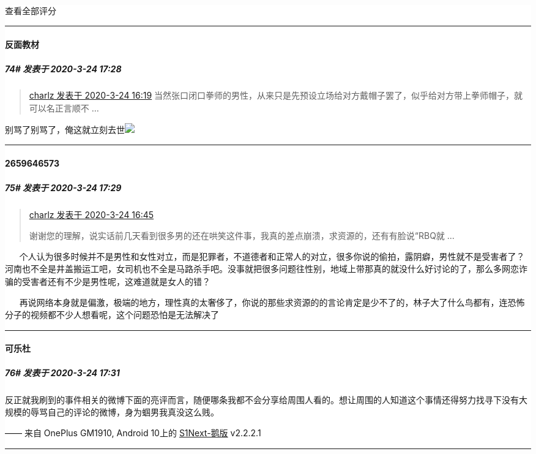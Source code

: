 
查看全部评分






*****

####  反面教材  
##### 74#       发表于 2020-3-24 17:28



<blockquote><a href="httphttps://bbs.saraba1st.com/2b/forum.php?mod=redirect&amp;goto=findpost&amp;pid=46857251&amp;ptid=1920599" target="_blank">charlz 发表于 2020-3-24 16:19</a>
当然张口闭口拳师的男性，从来只是先预设立场给对方戴帽子罢了，似乎给对方带上拳师帽子，就可以名正言顺不 ...</blockquote>
别骂了别骂了，俺这就立刻去世<img src="https://static.saraba1st.com/image/smiley/face2017/139.png" referrerpolicy="no-referrer">







*****

####  2659646573  
##### 75#       发表于 2020-3-24 17:29



<blockquote><a href="httphttps://bbs.saraba1st.com/2b/forum.php?mod=redirect&amp;goto=findpost&amp;pid=46857544&amp;ptid=1920599" target="_blank">charlz 发表于 2020-3-24 16:45</a>

谢谢您的理解，说实话前几天看到很多男的还在哄笑这件事，我真的差点崩溃，求资源的，还有有脸说“RBQ就 ...</blockquote>
      个人认为很多时候并不是男性和女性对立，而是犯罪者，不道德者和正常人的对立，很多你说的偷拍，露阴癖，男性就不是受害者了？河南也不全是井盖搬运工吧，女司机也不全是马路杀手吧。没事就把很多问题往性别，地域上带那真的就没什么好讨论的了，那么多网恋诈骗的受害者还有不少是男性呢，这难道就是女人的错？

      再说网络本身就是偏激，极端的地方，理性真的太奢侈了，你说的那些求资源的的言论肯定是少不了的，林子大了什么鸟都有，连恐怖分子的视频都不少人想看呢，这个问题恐怕是无法解决了







*****

####  可乐杜  
##### 76#       发表于 2020-3-24 17:31




反正就我刷到的事件相关的微博下面的亮评而言，随便哪条我都不会分享给周围人看的。想让周围的人知道这个事情还得努力找寻下没有大规模的辱骂自己的评论的微博，身为蝈男我真没这么贱。

—— 来自 OnePlus GM1910, Android 10上的 [S1Next-鹅版](https://github.com/ykrank/S1-Next/releases) v2.2.2.1







*****
